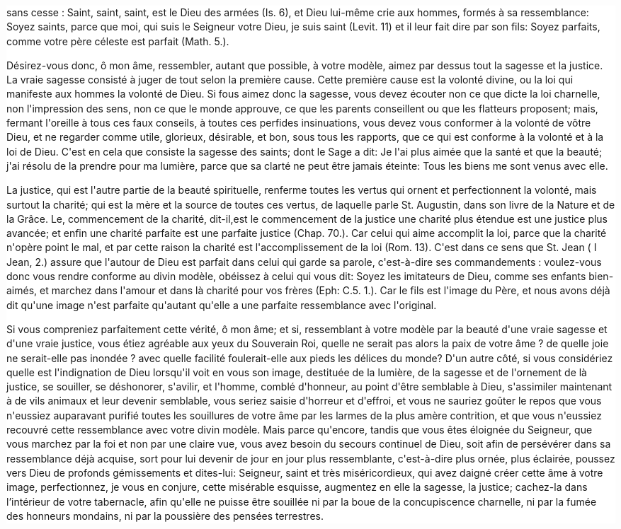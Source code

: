 sans cesse : Saint, saint, saint, est le Dieu des armées (Is. 6), et Dieu
lui-même crie aux hommes, formés à sa ressemblance: Soyez saints, parce que
moi, qui suis le Seigneur votre Dieu, je suis saint (Levit. 11) et il leur fait
dire par son fils: Soyez parfaits, comme votre père céleste est parfait (Math.
5.).

Désirez-vous donc, ô mon âme,
ressembler, autant que possible, à votre modèle, aimez par dessus tout la
sagesse et la justice. La vraie sagesse consisté à juger de tout selon la
première cause. Cette première cause est la volonté divine, ou la loi qui
manifeste aux hommes la volonté de Dieu. Si fous aimez donc la sagesse, vous
devez écouter non ce que dicte la loi charnelle, non l'impression des sens, non
ce que le monde approuve, ce que les parents conseillent ou que les flatteurs
proposent; mais, fermant l'oreille à tous ces faux conseils, à toutes ces
perfides insinuations, vous devez vous conformer à la volonté de vôtre Dieu, et
ne regarder comme utile, glorieux, désirable, et bon, sous tous les rapports,
que ce qui est conforme à la volonté et à la loi de Dieu. C'est en cela que
consiste la sagesse des saints; dont le Sage a dit: Je l'ai plus aimée que la
santé et que la beauté; j'ai résolu de la prendre pour ma lumière, parce que sa
clarté ne peut être jamais éteinte: Tous les biens me sont venus avec elle.

La justice, qui est l'autre partie
de la beauté spirituelle, renferme toutes les vertus qui ornent et
perfectionnent la volonté, mais surtout la charité; qui est la mère et la
source de toutes ces vertus, de laquelle parle St. Augustin, dans son livre de
la Nature et de la Grâce. Le, commencement de la charité, dit-il,est le
commencement de la justice une charité plus étendue est une justice plus
avancée; et enfin une charité parfaite est une parfaite justice (Chap. 70.).
Car celui qui aime accomplit la loi, parce que la charité n'opère point le mal,
et par cette raison la charité est l'accomplissement de la loi (Rom. 13). C'est
dans ce sens que St. Jean ( I Jean, 2.)
assure que l'autour de Dieu est parfait dans celui qui garde sa parole,
c'est-à-dire ses commandements : voulez-vous donc vous rendre conforme au divin
modèle, obéissez à celui qui vous dit: Soyez les imitateurs de Dieu, comme ses
enfants bien-aimés, et marchez dans l'amour et dans là charité pour vos frères
(Eph: C.5. 1.). Car le fils est l'image du Père, et nous avons déjà dit qu'une
image n'est parfaite qu'autant qu'elle a une parfaite ressemblance avec
l'original.

Si vous compreniez parfaitement
cette vérité, ô mon âme; et si, ressemblant à votre modèle par la beauté d'une
vraie sagesse et d'une vraie justice, vous étiez agréable aux yeux du Souverain
Roi, quelle ne serait pas alors la paix de votre âme ? de quelle joie ne
serait-elle pas inondée ? avec quelle facilité foulerait-elle aux pieds les
délices du monde? D'un autre côté, si vous considériez quelle est l'indignation
de Dieu lorsqu'il voit en vous son image, destituée de la lumière, de la
sagesse et de l'ornement de là justice, se souiller, se déshonorer, s'avilir,
et l'homme, comblé d'honneur, au point d'être semblable à Dieu, s'assimiler
maintenant à de vils animaux et leur devenir semblable, vous seriez saisie
d'horreur et d'effroi, et vous ne sauriez goûter le repos que vous n'eussiez
auparavant purifié toutes les souillures de votre âme par les larmes de la plus
amère contrition, et que vous n'eussiez recouvré cette ressemblance avec votre
divin modèle. Mais parce qu'encore, tandis que vous êtes éloignée du Seigneur,
que vous marchez par la foi et non par une claire vue, vous avez besoin du
secours continuel de Dieu, soit afin de persévérer dans sa ressemblance déjà
acquise, sort pour lui devenir de jour en jour plus ressemblante, c'est-à-dire
plus ornée, plus éclairée, poussez vers Dieu de profonds gémissements et
dites-lui: Seigneur, saint et très miséricordieux, qui avez daigné créer cette
âme à votre image, perfectionnez, je vous en conjure, cette misérable esquisse,
augmentez en elle la sagesse, la justice; cachez-la dans l’intérieur de votre
tabernacle, afin qu'elle ne puisse être souillée ni par la boue de la
concupiscence charnelle, ni par la fumée des honneurs mondains, ni par la
poussière des pensées terrestres.
